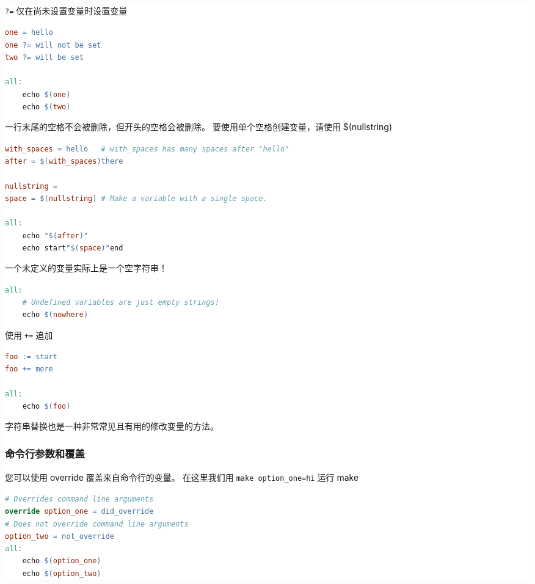`?=` 仅在尚未设置变量时设置变量

```makefile
one = hello
one ?= will not be set
two ?= will be set

all: 
	echo $(one)
	echo $(two)
```


一行末尾的空格不会被删除，但开头的空格会被删除。 要使用单个空格创建变量，请使用 $(nullstring)
```makefile
with_spaces = hello   # with_spaces has many spaces after "hello"
after = $(with_spaces)there

nullstring =
space = $(nullstring) # Make a variable with a single space.

all: 
	echo "$(after)"
	echo start"$(space)"end
```

一个未定义的变量实际上是一个空字符串！
```makefile
all: 
	# Undefined variables are just empty strings!
	echo $(nowhere)
```

使用 `+=` 追加

```makefile
foo := start
foo += more

all: 
	echo $(foo)
```


字符串替换也是一种非常常见且有用的修改变量的方法。

### 命令行参数和覆盖
您可以使用 override 覆盖来自命令行的变量。 在这里我们用 `make option_one=hi` 运行 make

```makefile
# Overrides command line arguments
override option_one = did_override
# Does not override command line arguments
option_two = not_override
all: 
	echo $(option_one)
	echo $(option_two)
```
